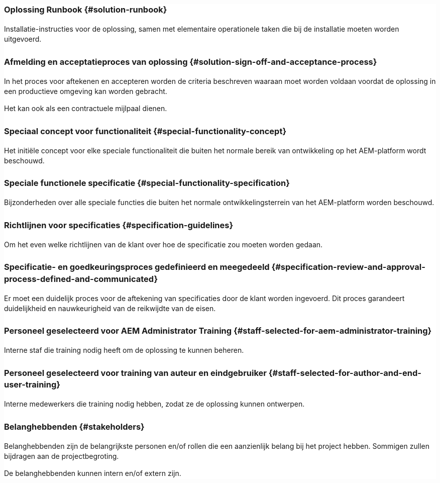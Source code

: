 ### Oplossing Runbook {#solution-runbook}

Installatie-instructies voor de oplossing, samen met elementaire operationele taken die bij de installatie moeten worden uitgevoerd.

### Afmelding en acceptatieproces van oplossing {#solution-sign-off-and-acceptance-process}

In het proces voor aftekenen en accepteren worden de criteria beschreven waaraan moet worden voldaan voordat de oplossing in een productieve omgeving kan worden gebracht.

Het kan ook als een contractuele mijlpaal dienen.

### Speciaal concept voor functionaliteit {#special-functionality-concept}

Het initiële concept voor elke speciale functionaliteit die buiten het normale bereik van ontwikkeling op het AEM-platform wordt beschouwd.

### Speciale functionele specificatie {#special-functionality-specification}

Bijzonderheden over alle speciale functies die buiten het normale ontwikkelingsterrein van het AEM-platform worden beschouwd.

### Richtlijnen voor specificaties {#specification-guidelines}

Om het even welke richtlijnen van de klant over hoe de specificatie zou moeten worden gedaan.

### Specificatie- en goedkeuringsproces gedefinieerd en meegedeeld {#specification-review-and-approval-process-defined-and-communicated}

Er moet een duidelijk proces voor de aftekening van specificaties door de klant worden ingevoerd. Dit proces garandeert duidelijkheid en nauwkeurigheid van de reikwijdte van de eisen.

### Personeel geselecteerd voor AEM Administrator Training {#staff-selected-for-aem-administrator-training}

Interne staf die training nodig heeft om de oplossing te kunnen beheren.

### Personeel geselecteerd voor training van auteur en eindgebruiker {#staff-selected-for-author-and-end-user-training}

Interne medewerkers die training nodig hebben, zodat ze de oplossing kunnen ontwerpen.

### Belanghebbenden {#stakeholders}

Belanghebbenden zijn de belangrijkste personen en/of rollen die een aanzienlijk belang bij het project hebben. Sommigen zullen bijdragen aan de projectbegroting.

De belanghebbenden kunnen intern en/of extern zijn.
